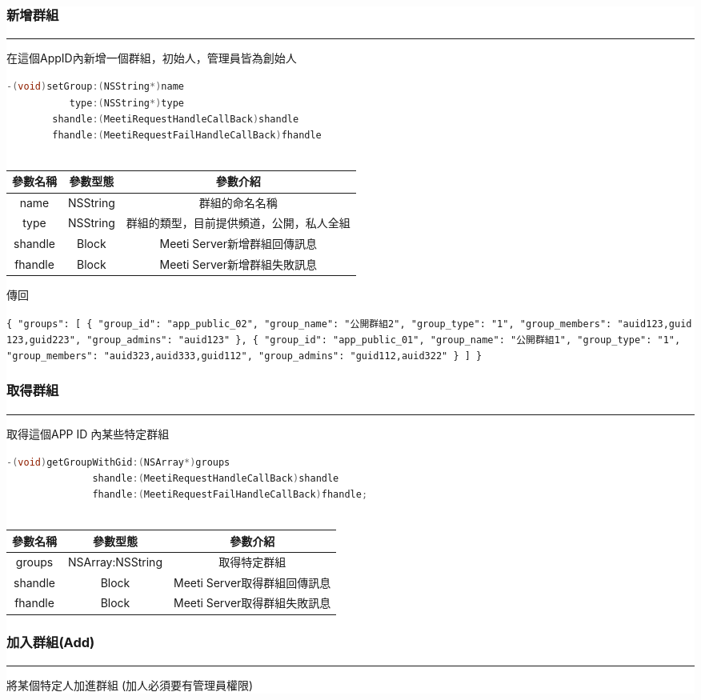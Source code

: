 

### 新增群組
***
在這個AppID內新增一個群組，初始人，管理員皆為創始人

```objective-c
-(void)setGroup:(NSString*)name
           type:(NSString*)type
        shandle:(MeetiRequestHandleCallBack)shandle
        fhandle:(MeetiRequestFailHandleCallBack)fhandle
            
```
|     參數名稱    |  參數型態 |      參數介紹       |
|:-----------------------------------:|:-----------------------------------:|:---------------------------------------------:|
|     name       | NSString | 群組的命名名稱|
|     type       | NSString | 群組的類型，目前提供頻道，公開，私人全組|
|     shandle   | Block  | Meeti Server新增群組回傳訊息|
|     fhandle    | Block | Meeti Server新增群組失敗訊息|

傳回  
```
{ "groups": [ { "group_id": "app_public_02", "group_name": "公開群組2", "group_type": "1", "group_members": "auid123,guid123,guid223", "group_admins": "auid123" }, { "group_id": "app_public_01", "group_name": "公開群組1", "group_type": "1", "group_members": "auid323,auid333,guid112", "group_admins": "guid112,auid322" } ] }
```

### 取得群組
***
取得這個APP ID 內某些特定群組

```objective-c
-(void)getGroupWithGid:(NSArray*)groups
               shandle:(MeetiRequestHandleCallBack)shandle
               fhandle:(MeetiRequestFailHandleCallBack)fhandle;
            
```
|     參數名稱     |  參數型態  |      參數介紹       |
|:-----------------------------------:|:-----------------------------------:|:---------------------------------------------:|
|     groups      | NSArray:NSString  | 取得特定群組|
|     shandle     | Block| Meeti Server取得群組回傳訊息|
|     fhandle     | Block| Meeti Server取得群組失敗訊息|

### 加入群組(Add)
***
將某個特定人加進群組  (加人必須要有管理員權限)
